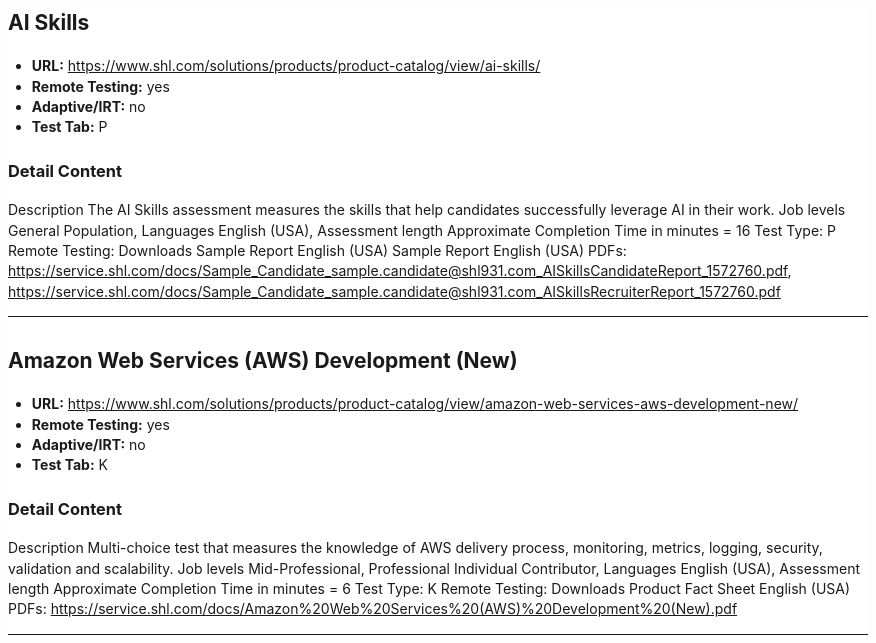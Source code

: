 
## AI Skills
- **URL:** https://www.shl.com/solutions/products/product-catalog/view/ai-skills/
- **Remote Testing:** yes
- **Adaptive/IRT:** no
- **Test Tab:** P 

### Detail Content
Description
The AI Skills assessment measures the skills that help candidates successfully leverage AI in their work.
Job levels
General Population,
Languages
English (USA),
Assessment length
Approximate Completion Time in minutes = 16
Test Type:
P
Remote Testing:
Downloads
Sample Report
English (USA)
Sample Report
English (USA)
PDFs: https://service.shl.com/docs/Sample_Candidate_sample.candidate@shl931.com_AISkillsCandidateReport_1572760.pdf, https://service.shl.com/docs/Sample_Candidate_sample.candidate@shl931.com_AISkillsRecruiterReport_1572760.pdf

---

## Amazon Web Services (AWS) Development (New)
- **URL:** https://www.shl.com/solutions/products/product-catalog/view/amazon-web-services-aws-development-new/
- **Remote Testing:** yes
- **Adaptive/IRT:** no
- **Test Tab:** K 

### Detail Content
Description
Multi-choice test that measures the knowledge of AWS delivery process, monitoring, metrics, logging, security, validation and scalability.
Job levels
Mid-Professional, Professional Individual Contributor,
Languages
English (USA),
Assessment length
Approximate Completion Time in minutes = 6
Test Type:
K
Remote Testing:
Downloads
Product Fact Sheet
English (USA)
PDFs: https://service.shl.com/docs/Amazon%20Web%20Services%20(AWS)%20Development%20(New).pdf

---